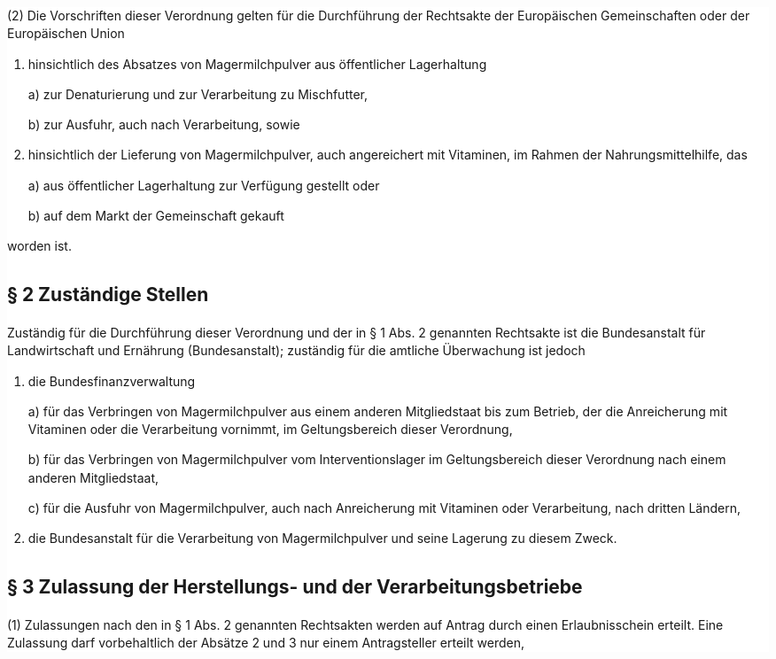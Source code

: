 


(2) Die Vorschriften dieser Verordnung gelten für die Durchführung der
Rechtsakte der Europäischen Gemeinschaften oder der Europäischen Union

1.  hinsichtlich des Absatzes von Magermilchpulver aus öffentlicher
    Lagerhaltung

    a)  zur Denaturierung und zur Verarbeitung zu Mischfutter,


    b)  zur Ausfuhr, auch nach Verarbeitung, sowie





2.  hinsichtlich der Lieferung von Magermilchpulver, auch angereichert mit
    Vitaminen, im Rahmen der Nahrungsmittelhilfe, das

    a)  aus öffentlicher Lagerhaltung zur Verfügung gestellt oder


    b)  auf dem Markt der Gemeinschaft gekauft






worden ist.

## § 2 Zuständige Stellen

Zuständig für die Durchführung dieser Verordnung und der in § 1 Abs. 2
genannten Rechtsakte ist die Bundesanstalt für Landwirtschaft und
Ernährung (Bundesanstalt); zuständig für die amtliche Überwachung ist
jedoch

1.  die Bundesfinanzverwaltung

    a)  für das Verbringen von Magermilchpulver aus einem anderen
        Mitgliedstaat bis zum Betrieb, der die Anreicherung mit Vitaminen oder
        die Verarbeitung vornimmt, im Geltungsbereich dieser Verordnung,


    b)  für das Verbringen von Magermilchpulver vom Interventionslager im
        Geltungsbereich dieser Verordnung nach einem anderen Mitgliedstaat,


    c)  für die Ausfuhr von Magermilchpulver, auch nach Anreicherung mit
        Vitaminen oder Verarbeitung, nach dritten Ländern,





2.  die Bundesanstalt für die Verarbeitung von Magermilchpulver und seine
    Lagerung zu diesem Zweck.

## § 3 Zulassung der Herstellungs- und der Verarbeitungsbetriebe

(1) Zulassungen nach den in § 1 Abs. 2 genannten Rechtsakten werden
auf Antrag durch einen Erlaubnisschein erteilt. Eine Zulassung darf
vorbehaltlich der Absätze 2 und 3 nur einem Antragsteller erteilt
werden,
